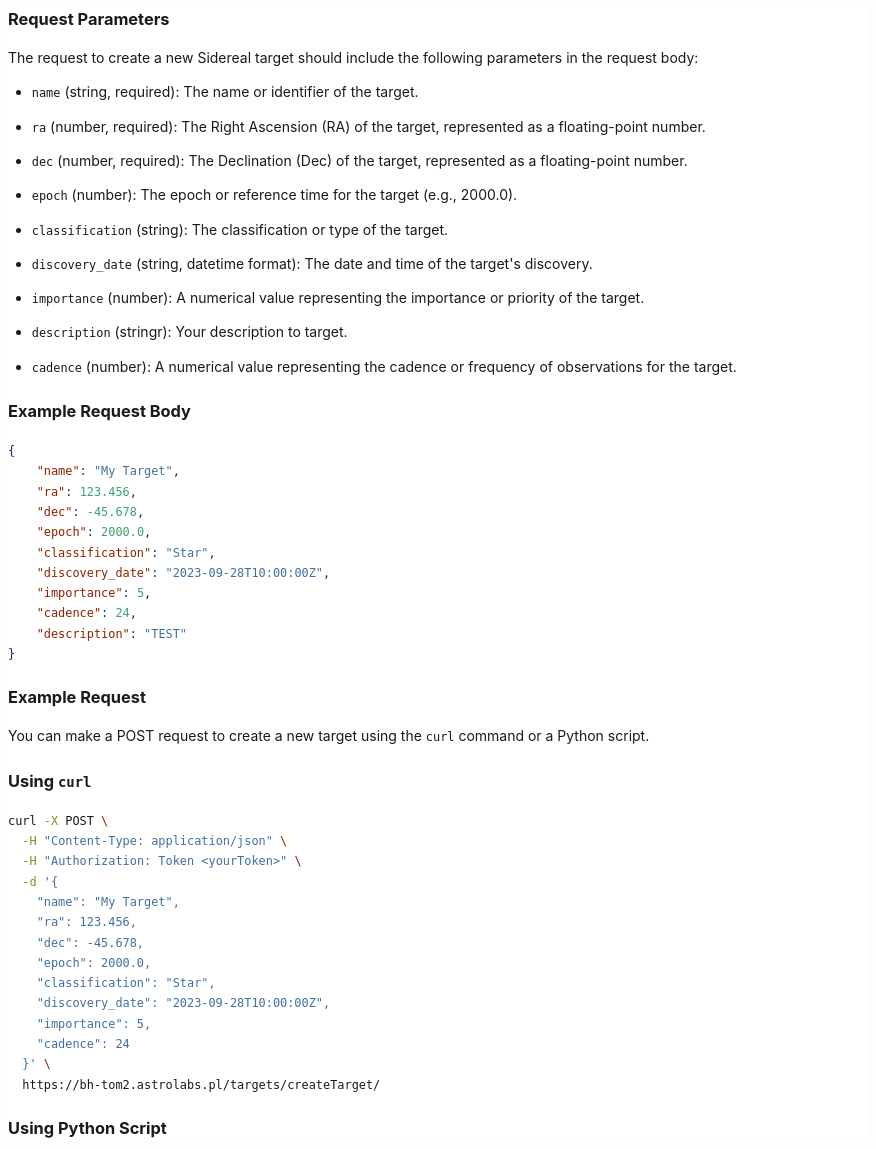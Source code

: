 ### Request Parameters

The request to create a new Sidereal target should include the following parameters in the request body:

- `name` (string, required): The name or identifier of the target.
- `ra` (number, required): The Right Ascension (RA) of the target, represented as a floating-point number.
- `dec` (number, required): The Declination (Dec) of the target, represented as a floating-point number.
- `epoch` (number): The epoch or reference time for the target (e.g., 2000.0).

- `classification` (string): The classification or type of the target.
- `discovery_date` (string, datetime format): The date and time of the target's discovery.
- `importance` (number): A numerical value representing the importance or priority of the target.
- `description` (stringr): Your description to target.
- `cadence` (number): A numerical value representing the cadence or frequency of observations for the target.

### Example Request Body

```json
{
    "name": "My Target",
    "ra": 123.456,
    "dec": -45.678,
    "epoch": 2000.0,
    "classification": "Star",
    "discovery_date": "2023-09-28T10:00:00Z",
    "importance": 5,
    "cadence": 24,
    "description": "TEST"
}
```

### Example Request

You can make a POST request to create a new target using the `curl` command or a Python script. 

### Using `curl`

```bash
curl -X POST \
  -H "Content-Type: application/json" \
  -H "Authorization: Token <yourToken>" \
  -d '{
    "name": "My Target",
    "ra": 123.456,
    "dec": -45.678,
    "epoch": 2000.0,
    "classification": "Star",
    "discovery_date": "2023-09-28T10:00:00Z",
    "importance": 5,
    "cadence": 24
  }' \
  https://bh-tom2.astrolabs.pl/targets/createTarget/
```
### Using Python Script
